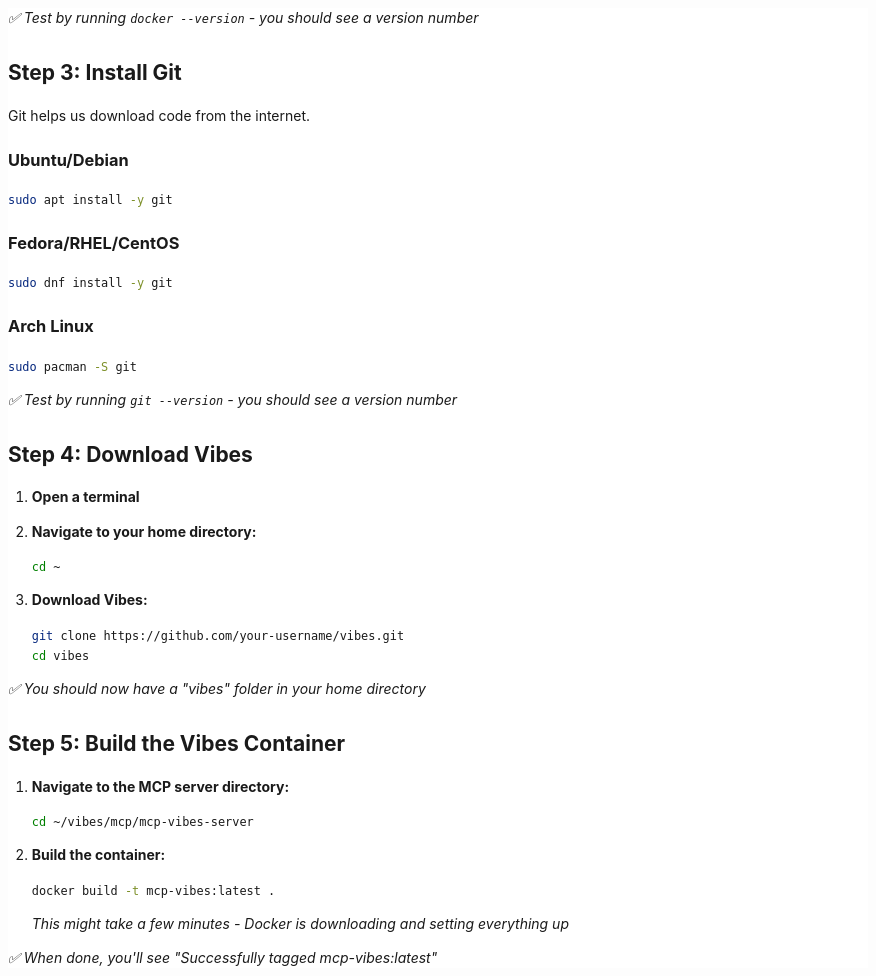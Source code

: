 *✅ Test by running `docker --version` - you should see a version number*

## Step 3: Install Git

Git helps us download code from the internet.

### Ubuntu/Debian
```bash
sudo apt install -y git
```

### Fedora/RHEL/CentOS
```bash
sudo dnf install -y git
```

### Arch Linux
```bash
sudo pacman -S git
```

*✅ Test by running `git --version` - you should see a version number*

## Step 4: Download Vibes

1. **Open a terminal**

2. **Navigate to your home directory:**
   ```bash
   cd ~
   ```

3. **Download Vibes:**
   ```bash
   git clone https://github.com/your-username/vibes.git
   cd vibes
   ```

*✅ You should now have a "vibes" folder in your home directory*

## Step 5: Build the Vibes Container

1. **Navigate to the MCP server directory:**
   ```bash
   cd ~/vibes/mcp/mcp-vibes-server
   ```

2. **Build the container:**
   ```bash
   docker build -t mcp-vibes:latest .
   ```

   *This might take a few minutes - Docker is downloading and setting everything up*

*✅ When done, you'll see "Successfully tagged mcp-vibes:latest"*
